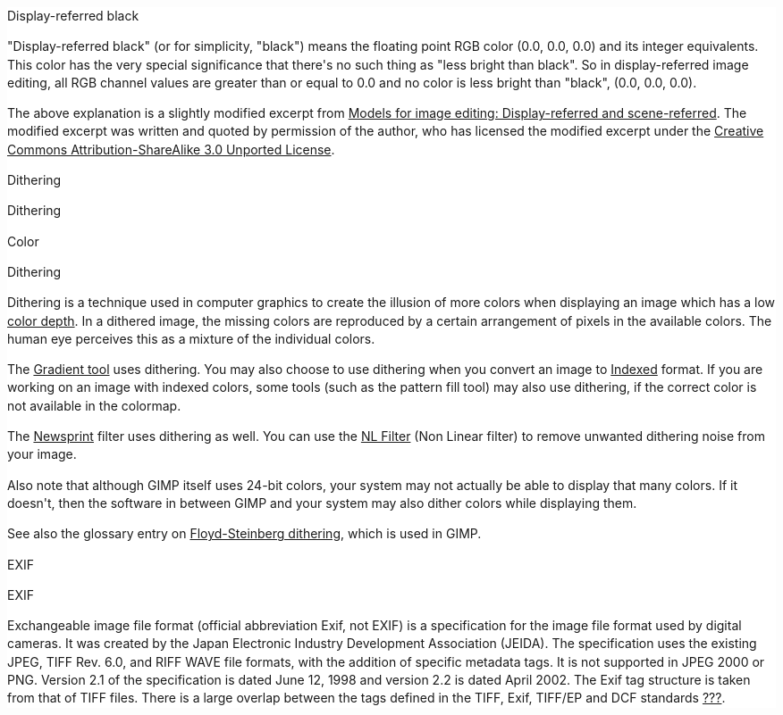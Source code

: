 Display-referred black

\"Display-referred black\" (or for simplicity, \"black\") means the
floating point RGB color (0.0, 0.0, 0.0) and its integer equivalents.
This color has the very special significance that there\'s no such thing
as \"less bright than black\". So in display-referred image editing, all
RGB channel values are greater than or equal to 0.0 and no color is less
bright than \"black\", (0.0, 0.0, 0.0).

The above explanation is a slightly modified excerpt from [Models for
image editing: Display-referred and
scene-referred](https://ninedegreesbelow.com/photography/display-referred-scene-referred.html).
The modified excerpt was written and quoted by permission of the author,
who has licensed the modified excerpt under the [Creative Commons
Attribution-ShareAlike 3.0 Unported
License](https://creativecommons.org/licenses/by-sa/3.0/deed.en_US).

Dithering

Dithering

Color

Dithering

Dithering is a technique used in computer graphics to create the
illusion of more colors when displaying an image which has a low [color
depth](#glossary-colordepth). In a dithered image, the missing colors
are reproduced by a certain arrangement of pixels in the available
colors. The human eye perceives this as a mixture of the individual
colors.

The [Gradient tool](#gimp-tool-gradient) uses dithering. You may also
choose to use dithering when you convert an image to
[Indexed](#gimp-image-convert-indexed) format. If you are working on an
image with indexed colors, some tools (such as the pattern fill tool)
may also use dithering, if the correct color is not available in the
colormap.

The [Newsprint](#gimp-filter-newsprint) filter uses dithering as well.
You can use the [NL Filter](#plug-in-nl-filter) (Non Linear filter) to
remove unwanted dithering noise from your image.

Also note that although GIMP itself uses 24-bit colors, your system may
not actually be able to display that many colors. If it doesn\'t, then
the software in between GIMP and your system may also dither colors
while displaying them.

See also the glossary entry on [Floyd-Steinberg
dithering](#glossary-floyd-steinberg-dithering), which is used in GIMP.

EXIF

EXIF

Exchangeable image file format (official abbreviation Exif, not EXIF) is
a specification for the image file format used by digital cameras. It
was created by the Japan Electronic Industry Development Association
(JEIDA). The specification uses the existing JPEG, TIFF Rev. 6.0, and
RIFF WAVE file formats, with the addition of specific metadata tags. It
is not supported in JPEG 2000 or PNG. Version 2.1 of the specification
is dated June 12, 1998 and version 2.2 is dated April 2002. The Exif tag
structure is taken from that of TIFF files. There is a large overlap
between the tags defined in the TIFF, Exif, TIFF/EP and DCF standards
[???](#bibliography-online-wkpd-exif).
